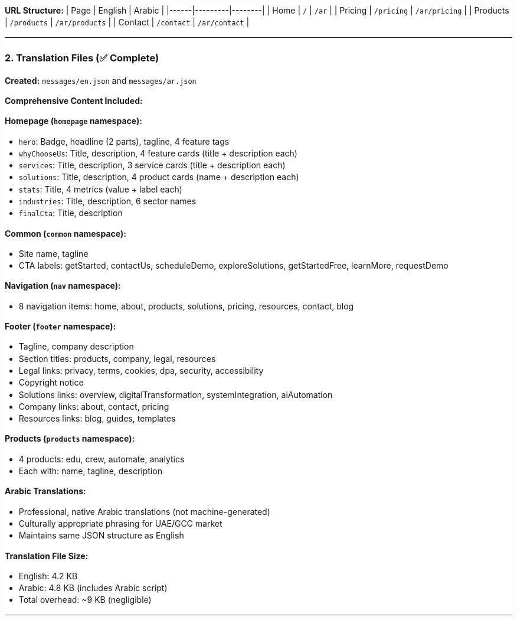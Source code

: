 **URL Structure:**
| Page | English | Arabic |
|------|---------|--------|
| Home | `/` | `/ar` |
| Pricing | `/pricing` | `/ar/pricing` |
| Products | `/products` | `/ar/products` |
| Contact | `/contact` | `/ar/contact` |

---

### 2. Translation Files (✅ Complete)

**Created:** `messages/en.json` and `messages/ar.json`

**Comprehensive Content Included:**

**Homepage (`homepage` namespace):**
- `hero`: Badge, headline (2 parts), tagline, 4 feature tags
- `whyChooseUs`: Title, description, 4 feature cards (title + description each)
- `services`: Title, description, 3 service cards (title + description each)
- `solutions`: Title, description, 4 product cards (name + description each)
- `stats`: Title, 4 metrics (value + label each)
- `industries`: Title, description, 6 sector names
- `finalCta`: Title, description

**Common (`common` namespace):**
- Site name, tagline
- CTA labels: getStarted, contactUs, scheduleDemo, exploreSolutions, getStartedFree, learnMore, requestDemo

**Navigation (`nav` namespace):**
- 8 navigation items: home, about, products, solutions, pricing, resources, contact, blog

**Footer (`footer` namespace):**
- Tagline, company description
- Section titles: products, company, legal, resources
- Legal links: privacy, terms, cookies, dpa, security, accessibility
- Copyright notice
- Solutions links: overview, digitalTransformation, systemIntegration, aiAutomation
- Company links: about, contact, pricing
- Resources links: blog, guides, templates

**Products (`products` namespace):**
- 4 products: edu, crew, automate, analytics
- Each with: name, tagline, description

**Arabic Translations:**
- Professional, native Arabic translations (not machine-generated)
- Culturally appropriate phrasing for UAE/GCC market
- Maintains same JSON structure as English

**Translation File Size:**
- English: 4.2 KB
- Arabic: 4.8 KB (includes Arabic script)
- Total overhead: ~9 KB (negligible)

---